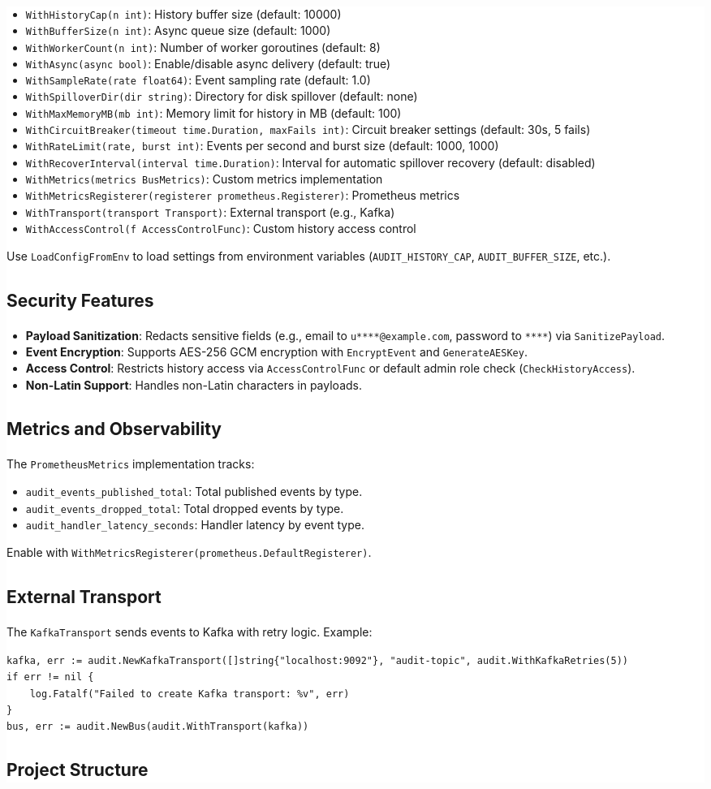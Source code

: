 - `WithHistoryCap(n int)`: History buffer size (default: 10000)
- `WithBufferSize(n int)`: Async queue size (default: 1000)
- `WithWorkerCount(n int)`: Number of worker goroutines (default: 8)
- `WithAsync(async bool)`: Enable/disable async delivery (default: true)
- `WithSampleRate(rate float64)`: Event sampling rate (default: 1.0)
- `WithSpilloverDir(dir string)`: Directory for disk spillover (default: none)
- `WithMaxMemoryMB(mb int)`: Memory limit for history in MB (default: 100)
- `WithCircuitBreaker(timeout time.Duration, maxFails int)`: Circuit breaker settings (default: 30s, 5 fails)
- `WithRateLimit(rate, burst int)`: Events per second and burst size (default: 1000, 1000)
- `WithRecoverInterval(interval time.Duration)`: Interval for automatic spillover recovery (default: disabled)
- `WithMetrics(metrics BusMetrics)`: Custom metrics implementation
- `WithMetricsRegisterer(registerer prometheus.Registerer)`: Prometheus metrics
- `WithTransport(transport Transport)`: External transport (e.g., Kafka)
- `WithAccessControl(f AccessControlFunc)`: Custom history access control

Use `LoadConfigFromEnv` to load settings from environment variables (`AUDIT_HISTORY_CAP`, `AUDIT_BUFFER_SIZE`, etc.).

## Security Features

- **Payload Sanitization**: Redacts sensitive fields (e.g., email to `u****@example.com`, password to `****`) via `SanitizePayload`.
- **Event Encryption**: Supports AES-256 GCM encryption with `EncryptEvent` and `GenerateAESKey`.
- **Access Control**: Restricts history access via `AccessControlFunc` or default admin role check (`CheckHistoryAccess`).
- **Non-Latin Support**: Handles non-Latin characters in payloads.

## Metrics and Observability

The `PrometheusMetrics` implementation tracks:

- `audit_events_published_total`: Total published events by type.
- `audit_events_dropped_total`: Total dropped events by type.
- `audit_handler_latency_seconds`: Handler latency by event type.

Enable with `WithMetricsRegisterer(prometheus.DefaultRegisterer)`.

## External Transport

The `KafkaTransport` sends events to Kafka with retry logic. Example:

    kafka, err := audit.NewKafkaTransport([]string{"localhost:9092"}, "audit-topic", audit.WithKafkaRetries(5))
    if err != nil {
        log.Fatalf("Failed to create Kafka transport: %v", err)
    }
    bus, err := audit.NewBus(audit.WithTransport(kafka))

## Project Structure
